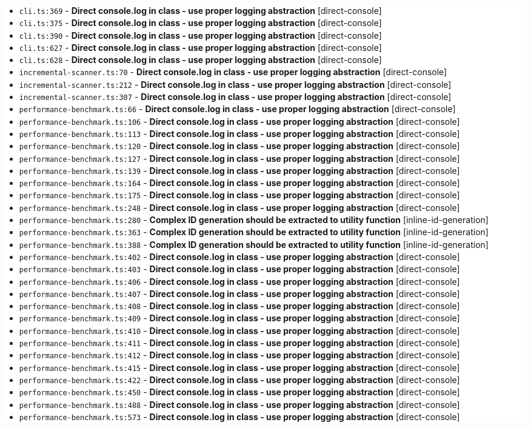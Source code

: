 - `cli.ts:369` - **Direct console.log in class - use proper logging abstraction** [direct-console]
- `cli.ts:375` - **Direct console.log in class - use proper logging abstraction** [direct-console]
- `cli.ts:390` - **Direct console.log in class - use proper logging abstraction** [direct-console]
- `cli.ts:627` - **Direct console.log in class - use proper logging abstraction** [direct-console]
- `cli.ts:628` - **Direct console.log in class - use proper logging abstraction** [direct-console]
- `incremental-scanner.ts:70` - **Direct console.log in class - use proper logging abstraction** [direct-console]
- `incremental-scanner.ts:212` - **Direct console.log in class - use proper logging abstraction** [direct-console]
- `incremental-scanner.ts:307` - **Direct console.log in class - use proper logging abstraction** [direct-console]
- `performance-benchmark.ts:66` - **Direct console.log in class - use proper logging abstraction** [direct-console]
- `performance-benchmark.ts:106` - **Direct console.log in class - use proper logging abstraction** [direct-console]
- `performance-benchmark.ts:113` - **Direct console.log in class - use proper logging abstraction** [direct-console]
- `performance-benchmark.ts:120` - **Direct console.log in class - use proper logging abstraction** [direct-console]
- `performance-benchmark.ts:127` - **Direct console.log in class - use proper logging abstraction** [direct-console]
- `performance-benchmark.ts:139` - **Direct console.log in class - use proper logging abstraction** [direct-console]
- `performance-benchmark.ts:164` - **Direct console.log in class - use proper logging abstraction** [direct-console]
- `performance-benchmark.ts:175` - **Direct console.log in class - use proper logging abstraction** [direct-console]
- `performance-benchmark.ts:248` - **Direct console.log in class - use proper logging abstraction** [direct-console]
- `performance-benchmark.ts:280` - **Complex ID generation should be extracted to utility function** [inline-id-generation]
- `performance-benchmark.ts:363` - **Complex ID generation should be extracted to utility function** [inline-id-generation]
- `performance-benchmark.ts:388` - **Complex ID generation should be extracted to utility function** [inline-id-generation]
- `performance-benchmark.ts:402` - **Direct console.log in class - use proper logging abstraction** [direct-console]
- `performance-benchmark.ts:403` - **Direct console.log in class - use proper logging abstraction** [direct-console]
- `performance-benchmark.ts:406` - **Direct console.log in class - use proper logging abstraction** [direct-console]
- `performance-benchmark.ts:407` - **Direct console.log in class - use proper logging abstraction** [direct-console]
- `performance-benchmark.ts:408` - **Direct console.log in class - use proper logging abstraction** [direct-console]
- `performance-benchmark.ts:409` - **Direct console.log in class - use proper logging abstraction** [direct-console]
- `performance-benchmark.ts:410` - **Direct console.log in class - use proper logging abstraction** [direct-console]
- `performance-benchmark.ts:411` - **Direct console.log in class - use proper logging abstraction** [direct-console]
- `performance-benchmark.ts:412` - **Direct console.log in class - use proper logging abstraction** [direct-console]
- `performance-benchmark.ts:415` - **Direct console.log in class - use proper logging abstraction** [direct-console]
- `performance-benchmark.ts:422` - **Direct console.log in class - use proper logging abstraction** [direct-console]
- `performance-benchmark.ts:450` - **Direct console.log in class - use proper logging abstraction** [direct-console]
- `performance-benchmark.ts:488` - **Direct console.log in class - use proper logging abstraction** [direct-console]
- `performance-benchmark.ts:573` - **Direct console.log in class - use proper logging abstraction** [direct-console]